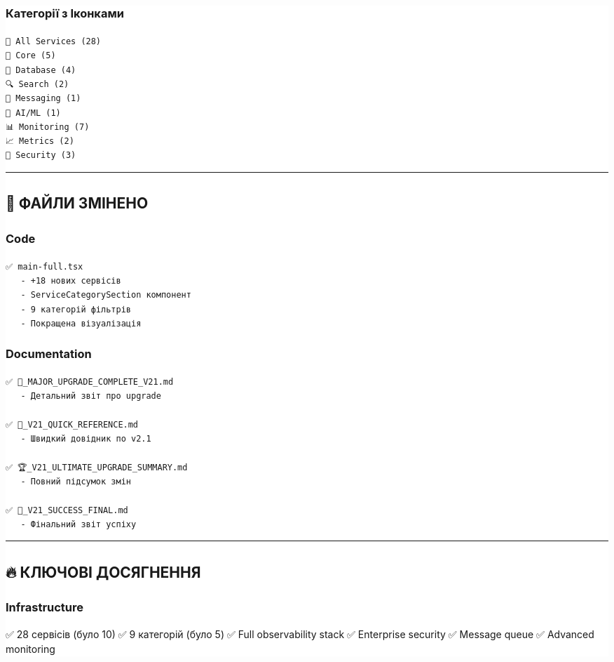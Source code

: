 ### Категорії з Іконками
```
🌟 All Services (28)
🚀 Core (5)
💾 Database (4)
🔍 Search (2)
📨 Messaging (1)
🤖 AI/ML (1)
📊 Monitoring (7)
📈 Metrics (2)
🔐 Security (3)
```

---

## 📝 ФАЙЛИ ЗМІНЕНО

### Code
```
✅ main-full.tsx
   - +18 нових сервісів
   - ServiceCategorySection компонент
   - 9 категорій фільтрів
   - Покращена візуалізація
```

### Documentation
```
✅ 🚀_MAJOR_UPGRADE_COMPLETE_V21.md
   - Детальний звіт про upgrade
   
✅ 🎯_V21_QUICK_REFERENCE.md
   - Швидкий довідник по v2.1
   
✅ 🏆_V21_ULTIMATE_UPGRADE_SUMMARY.md
   - Повний підсумок змін
   
✅ 🎉_V21_SUCCESS_FINAL.md
   - Фінальний звіт успіху
```

---

## 🔥 КЛЮЧОВІ ДОСЯГНЕННЯ

### Infrastructure
✅ 28 сервісів (було 10)
✅ 9 категорій (було 5)
✅ Full observability stack
✅ Enterprise security
✅ Message queue
✅ Advanced monitoring
